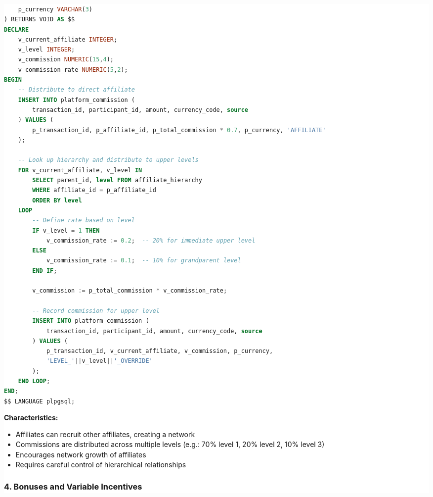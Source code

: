 ```sql
    p_currency VARCHAR(3)
) RETURNS VOID AS $$
DECLARE
    v_current_affiliate INTEGER;
    v_level INTEGER;
    v_commission NUMERIC(15,4);
    v_commission_rate NUMERIC(5,2);
BEGIN
    -- Distribute to direct affiliate
    INSERT INTO platform_commission (
        transaction_id, participant_id, amount, currency_code, source
    ) VALUES (
        p_transaction_id, p_affiliate_id, p_total_commission * 0.7, p_currency, 'AFFILIATE'
    );
    
    -- Look up hierarchy and distribute to upper levels
    FOR v_current_affiliate, v_level IN 
        SELECT parent_id, level FROM affiliate_hierarchy 
        WHERE affiliate_id = p_affiliate_id
        ORDER BY level
    LOOP
        -- Define rate based on level
        IF v_level = 1 THEN
            v_commission_rate := 0.2;  -- 20% for immediate upper level
        ELSE
            v_commission_rate := 0.1;  -- 10% for grandparent level
        END IF;
        
        v_commission := p_total_commission * v_commission_rate;
        
        -- Record commission for upper level
        INSERT INTO platform_commission (
            transaction_id, participant_id, amount, currency_code, source
        ) VALUES (
            p_transaction_id, v_current_affiliate, v_commission, p_currency, 
            'LEVEL_'||v_level||'_OVERRIDE'
        );
    END LOOP;
END;
$$ LANGUAGE plpgsql;
```


**Characteristics:**
- Affiliates can recruit other affiliates, creating a network
- Commissions are distributed across multiple levels (e.g.: 70% level 1, 20% level 2, 10% level 3)
- Encourages network growth of affiliates
- Requires careful control of hierarchical relationships


### 4. Bonuses and Variable Incentives
